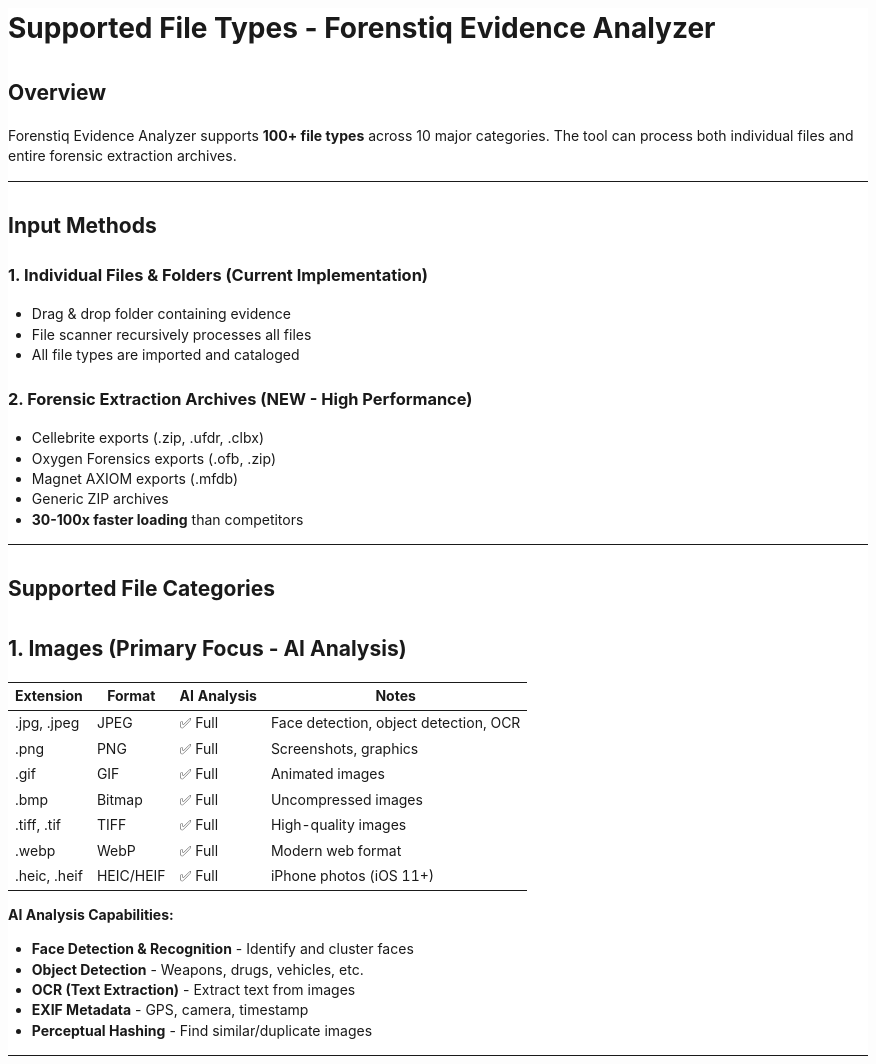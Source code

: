 # Supported File Types - Forenstiq Evidence Analyzer

## Overview

Forenstiq Evidence Analyzer supports **100+ file types** across 10 major categories. The tool can process both individual files and entire forensic extraction archives.

---

## Input Methods

### 1. **Individual Files & Folders** (Current Implementation)
- Drag & drop folder containing evidence
- File scanner recursively processes all files
- All file types are imported and cataloged

### 2. **Forensic Extraction Archives** (NEW - High Performance)
- Cellebrite exports (.zip, .ufdr, .clbx)
- Oxygen Forensics exports (.ofb, .zip)
- Magnet AXIOM exports (.mfdb)
- Generic ZIP archives
- **30-100x faster loading** than competitors

---

## Supported File Categories

## 1. **Images** (Primary Focus - AI Analysis)

| Extension | Format | AI Analysis | Notes |
|-----------|--------|-------------|-------|
| .jpg, .jpeg | JPEG | ✅ Full | Face detection, object detection, OCR |
| .png | PNG | ✅ Full | Screenshots, graphics |
| .gif | GIF | ✅ Full | Animated images |
| .bmp | Bitmap | ✅ Full | Uncompressed images |
| .tiff, .tif | TIFF | ✅ Full | High-quality images |
| .webp | WebP | ✅ Full | Modern web format |
| .heic, .heif | HEIC/HEIF | ✅ Full | iPhone photos (iOS 11+) |

**AI Analysis Capabilities:**
- **Face Detection & Recognition** - Identify and cluster faces
- **Object Detection** - Weapons, drugs, vehicles, etc.
- **OCR (Text Extraction)** - Extract text from images
- **EXIF Metadata** - GPS, camera, timestamp
- **Perceptual Hashing** - Find similar/duplicate images

---